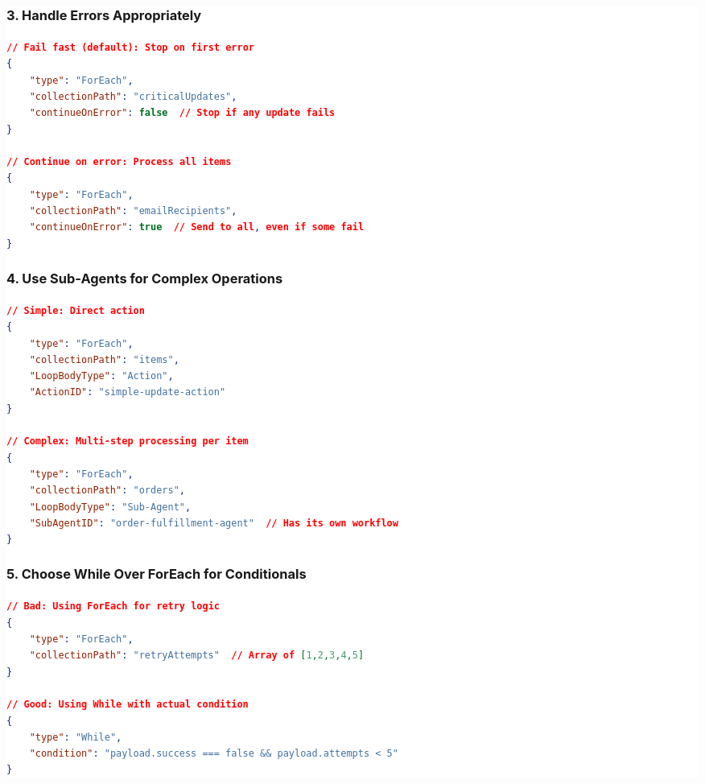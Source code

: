 ### 3. Handle Errors Appropriately

```json
// Fail fast (default): Stop on first error
{
    "type": "ForEach",
    "collectionPath": "criticalUpdates",
    "continueOnError": false  // Stop if any update fails
}

// Continue on error: Process all items
{
    "type": "ForEach",
    "collectionPath": "emailRecipients",
    "continueOnError": true  // Send to all, even if some fail
}
```

### 4. Use Sub-Agents for Complex Operations

```json
// Simple: Direct action
{
    "type": "ForEach",
    "collectionPath": "items",
    "LoopBodyType": "Action",
    "ActionID": "simple-update-action"
}

// Complex: Multi-step processing per item
{
    "type": "ForEach",
    "collectionPath": "orders",
    "LoopBodyType": "Sub-Agent",
    "SubAgentID": "order-fulfillment-agent"  // Has its own workflow
}
```

### 5. Choose While Over ForEach for Conditionals

```json
// Bad: Using ForEach for retry logic
{
    "type": "ForEach",
    "collectionPath": "retryAttempts"  // Array of [1,2,3,4,5]
}

// Good: Using While with actual condition
{
    "type": "While",
    "condition": "payload.success === false && payload.attempts < 5"
}
```
